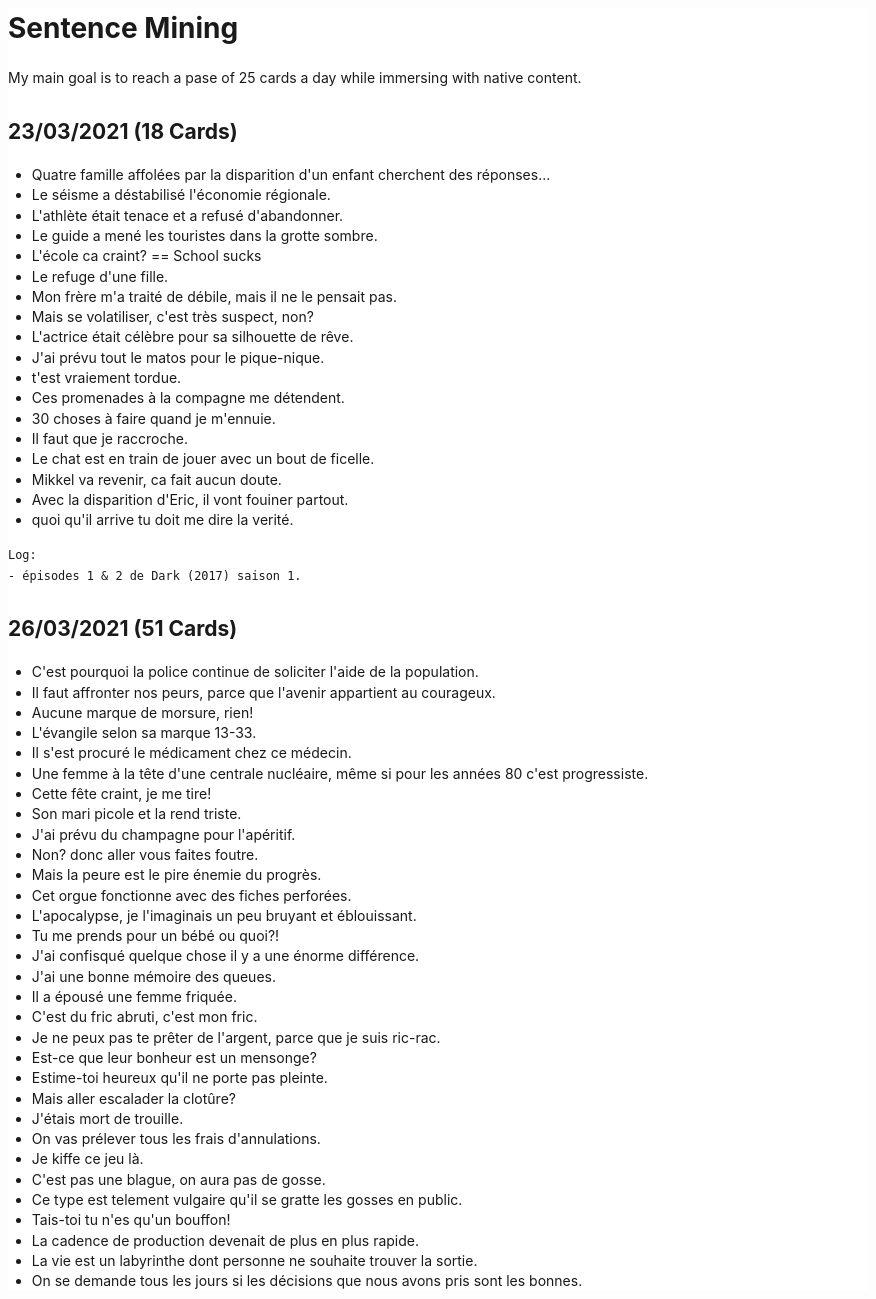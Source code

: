 # Sentence Mining

My main goal is to reach a pase of 25 cards a day while immersing with native content.

## 23/03/2021 (18 Cards)

* Quatre famille affolées par la disparition d'un enfant cherchent des réponses...
* Le séisme a déstabilisé l'économie régionale.
* L'athlète était tenace et a refusé d'abandonner.
* Le guide a mené les touristes dans la grotte sombre.
* L'école ca craint? == School sucks
* Le refuge d'une fille.
* Mon frère m'a traité de débile, mais il ne le pensait pas.
* Mais se volatiliser, c'est très suspect, non?
* L'actrice était célèbre pour sa silhouette de rêve.
* J'ai prévu tout le matos pour le pique-nique.
* t'est vraiement tordue.
* Ces promenades à la compagne me détendent.
* 30 choses à faire quand je m'ennuie.
* Il faut que je raccroche.
* Le chat est en train de jouer avec un bout de ficelle.
* Mikkel va revenir, ca fait aucun doute.
* Avec la disparition d'Eric, il vont fouiner partout.
* quoi qu'il arrive tu doit me dire la verité.

```
Log:
- épisodes 1 & 2 de Dark (2017) saison 1.
```

## 26/03/2021 (51 Cards)

* C'est pourquoi la police continue de soliciter l'aide de la population.
* Il faut affronter nos peurs, parce que l'avenir appartient au courageux.
* Aucune marque de morsure, rien!
* L'évangile selon sa marque 13-33.
* Il s'est procuré le médicament chez ce médecin.
* Une femme à la tête d'une centrale nucléaire, même si pour les années 80 c'est progressiste.
* Cette fête craint, je me tire!
* Son mari picole et la rend triste.
* J'ai prévu du champagne pour l'apéritif.
* Non? donc aller vous faites foutre.
* Mais la peure est le pire énemie du progrès.
* Cet orgue fonctionne avec des fiches perforées.
* L'apocalypse, je l'imaginais un peu bruyant et éblouissant.
* Tu me prends pour un bébé ou quoi?!
* J'ai confisqué quelque chose il y a une énorme différence.
* J'ai une bonne mémoire des queues.
* Il a épousé une femme friquée.
* C'est du fric abruti, c'est mon fric.
* Je ne peux pas te prêter de l'argent, parce que je suis ric-rac.
* Est-ce que leur bonheur est un mensonge?
* Estime-toi heureux qu'il ne porte pas pleinte.
* Mais aller escalader la clotûre?
* J'étais mort de trouille.
* On vas prélever tous les frais d'annulations.
* Je kiffe ce jeu là.
* C'est pas une blague, on aura pas de gosse.
* Ce type est telement vulgaire qu'il se gratte les gosses en public.
* Tais-toi tu n'es qu'un bouffon!
* La cadence de production devenait de plus en plus rapide.
* La vie est un labyrinthe dont personne ne souhaite trouver la sortie.
* On se demande tous les jours si les décisions que nous avons pris sont les bonnes.